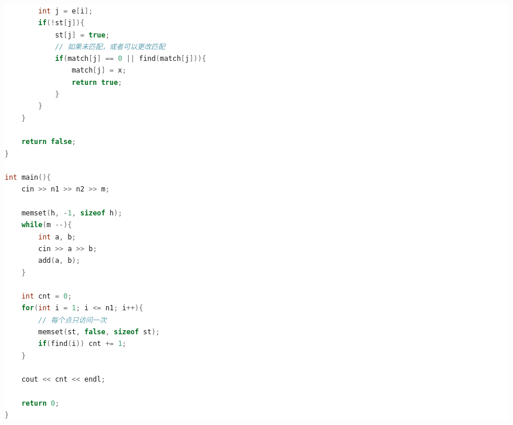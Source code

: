 ``` cpp
        int j = e[i];
        if(!st[j]){
            st[j] = true;
            // 如果未匹配，或者可以更改匹配
            if(match[j] == 0 || find(match[j])){
                match[j] = x;
                return true;
            }
        }
    }
    
    return false;
}

int main(){
    cin >> n1 >> n2 >> m;
    
    memset(h, -1, sizeof h);
    while(m --){
        int a, b;
        cin >> a >> b;
        add(a, b);
    }
    
    int cnt = 0;
    for(int i = 1; i <= n1; i++){
        // 每个点只访问一次
        memset(st, false, sizeof st);
        if(find(i)) cnt += 1;
    }
    
    cout << cnt << endl;
    
    return 0;
}
```


